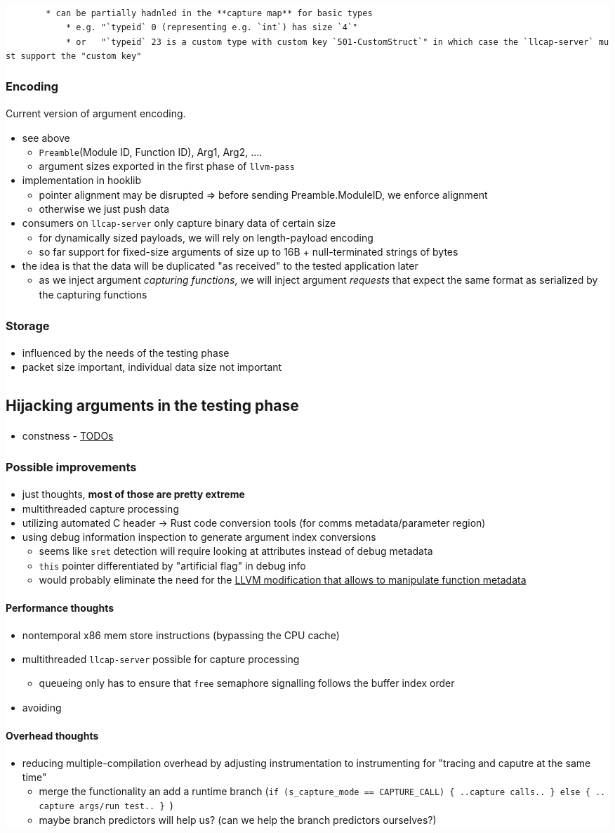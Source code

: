            * can be partially hadnled in the **capture map** for basic types
                * e.g. "`typeid` 0 (representing e.g. `int`) has size `4`"
                * or   "`typeid` 23 is a custom type with custom key `501-CustomStruct`" in which case the `llcap-server` must support the "custom key"

### Encoding

Current version of argument encoding.

* see above
    * `Preamble`(Module ID, Function ID), Arg1, Arg2, ....
    * argument sizes exported in the first phase of `llvm-pass`
* implementation in hooklib
    * pointer alignment may be disrupted => before sending Preamble.ModuleID, we enforce alignment
    * otherwise we just push data
* consumers on `llcap-server` only capture binary data of certain size
    * for dynamically sized payloads, we will rely on length-payload encoding
    * so far support for fixed-size arguments of size up to 16B + null-terminated strings of bytes
* the idea is that the data will be duplicated "as received" to the tested application later
    * as we inject argument *capturing functions*, we will inject argument *requests* that expect the same format as serialized by the capturing functions 

### Storage

* influenced by the needs of the testing phase
* packet size important, individual data size not important

## Hijacking arguments in the testing phase

* constness - [TODOs](./000-TODOs.md#topic-modification-of-incoming-arguments)

### Possible improvements

* just thoughts, **most of those are pretty extreme**
* multithreaded capture processing
* utilizing automated C header -> Rust code conversion tools (for comms metadata/parameter region)
* using debug information inspection to generate argument index conversions
    * seems like `sret` detection will require looking at attributes instead of debug metadata
    * `this` pointer differentiated by "artificial flag" in debug info
    * would probably eliminate the need for the [LLVM modification that allows to manipulate function metadata](../sandbox/01-llvm-ir/custom-metadata-pass/custom-metadata.diff)

#### Performance thoughts

* nontemporal x86 mem store instructions (bypassing the CPU cache)

* multithreaded `llcap-server` possible for capture processing
    * queueing only has to ensure that `free` semaphore signalling follows the buffer index order
* avoiding

#### Overhead thoughts

* reducing multiple-compilation overhead by adjusting instrumentation to instrumenting for "tracing and caputre at the same time"
    * merge the functionality an add a runtime branch (`if (s_capture_mode == CAPTURE_CALL) { ..capture calls.. } else { ..capture args/run test.. } `)
    * maybe branch predictors will help us? (can we help the branch predictors ourselves?)
